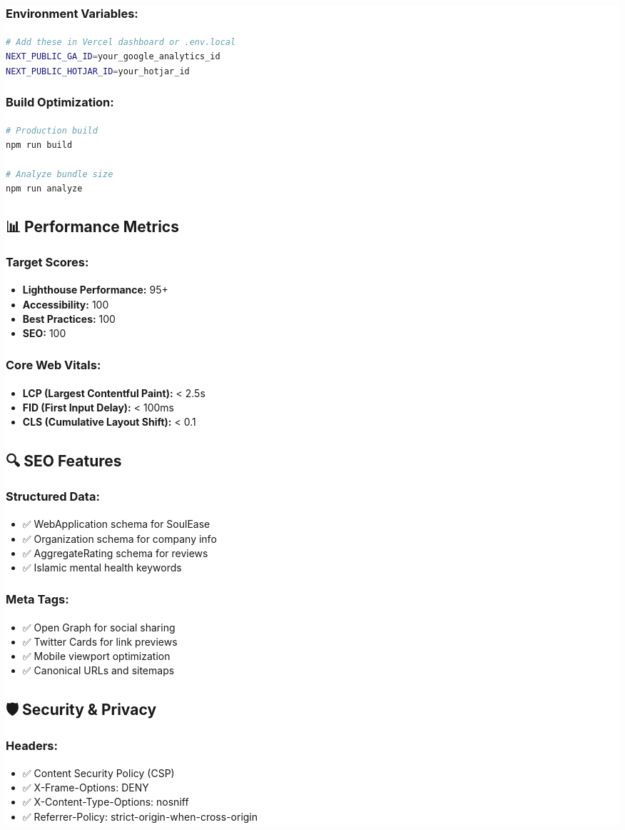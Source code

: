 ### **Environment Variables:**
```bash
# Add these in Vercel dashboard or .env.local
NEXT_PUBLIC_GA_ID=your_google_analytics_id
NEXT_PUBLIC_HOTJAR_ID=your_hotjar_id
```

### **Build Optimization:**
```bash
# Production build
npm run build

# Analyze bundle size
npm run analyze
```

## 📊 **Performance Metrics**

### **Target Scores:**
- **Lighthouse Performance:** 95+
- **Accessibility:** 100
- **Best Practices:** 100  
- **SEO:** 100

### **Core Web Vitals:**
- **LCP (Largest Contentful Paint):** < 2.5s
- **FID (First Input Delay):** < 100ms
- **CLS (Cumulative Layout Shift):** < 0.1

## 🔍 **SEO Features**

### **Structured Data:**
- ✅ WebApplication schema for SoulEase
- ✅ Organization schema for company info
- ✅ AggregateRating schema for reviews
- ✅ Islamic mental health keywords

### **Meta Tags:**
- ✅ Open Graph for social sharing
- ✅ Twitter Cards for link previews  
- ✅ Mobile viewport optimization
- ✅ Canonical URLs and sitemaps

## 🛡️ **Security & Privacy**

### **Headers:**
- ✅ Content Security Policy (CSP)
- ✅ X-Frame-Options: DENY
- ✅ X-Content-Type-Options: nosniff
- ✅ Referrer-Policy: strict-origin-when-cross-origin
